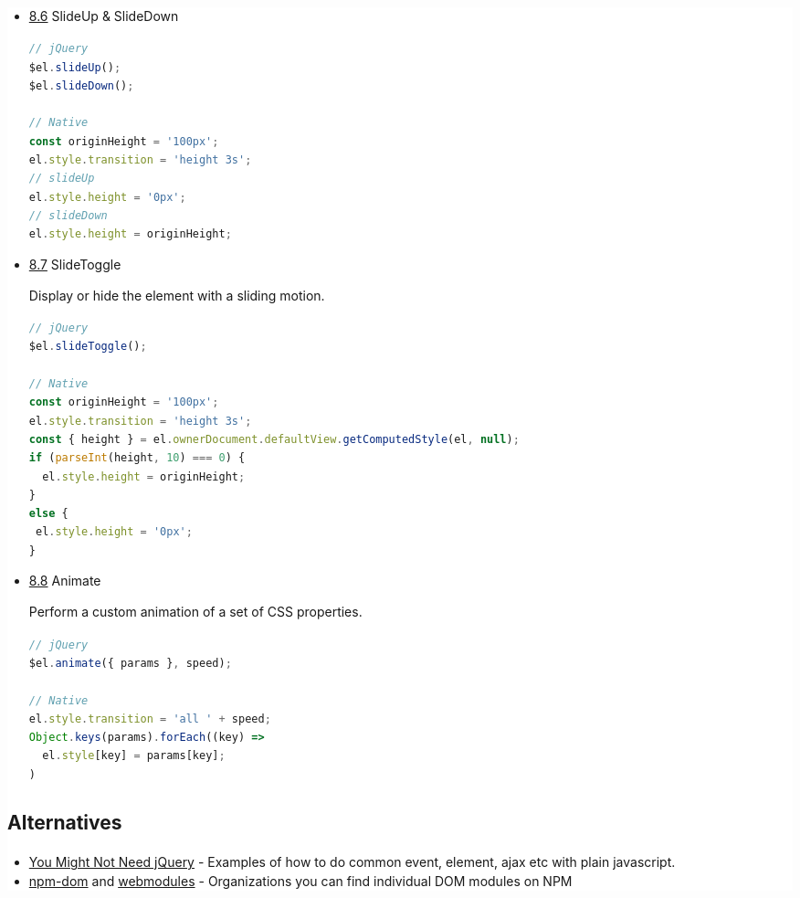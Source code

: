 - [8.6](#8.6) <a name='8.6'></a> SlideUp & SlideDown

  ```js
  // jQuery
  $el.slideUp();
  $el.slideDown();

  // Native
  const originHeight = '100px';
  el.style.transition = 'height 3s';
  // slideUp
  el.style.height = '0px';
  // slideDown
  el.style.height = originHeight;
  ```

- [8.7](#8.7) <a name='8.7'></a> SlideToggle

  Display or hide the element with a sliding motion.

  ```js
  // jQuery
  $el.slideToggle();

  // Native
  const originHeight = '100px';
  el.style.transition = 'height 3s';
  const { height } = el.ownerDocument.defaultView.getComputedStyle(el, null);
  if (parseInt(height, 10) === 0) {
    el.style.height = originHeight;
  }
  else {
   el.style.height = '0px';
  }
  ```

- [8.8](#8.8) <a name='8.8'></a> Animate

  Perform a custom animation of a set of CSS properties.

  ```js
  // jQuery
  $el.animate({ params }, speed);

  // Native
  el.style.transition = 'all ' + speed;
  Object.keys(params).forEach((key) =>
    el.style[key] = params[key];
  )
  ```

## Alternatives

* [You Might Not Need jQuery](http://youmightnotneedjquery.com/) - Examples of how to do common event, element, ajax etc with plain javascript.
* [npm-dom](http://github.com/npm-dom) and [webmodules](http://github.com/webmodules) - Organizations you can find individual DOM modules on NPM


[chrome-image]: https://raw.github.com/alrra/browser-logos/master/src/chrome/chrome_48x48.png
[firefox-image]: https://raw.github.com/alrra/browser-logos/master/src/firefox/firefox_48x48.png
[ie-image]: https://raw.github.com/alrra/browser-logos/master/src/archive/internet-explorer_9-11/internet-explorer_9-11_48x48.png
[opera-image]: https://raw.github.com/alrra/browser-logos/master/src/opera/opera_48x48.png
[safari-image]: https://raw.github.com/alrra/browser-logos/master/src/safari/safari_48x48.png